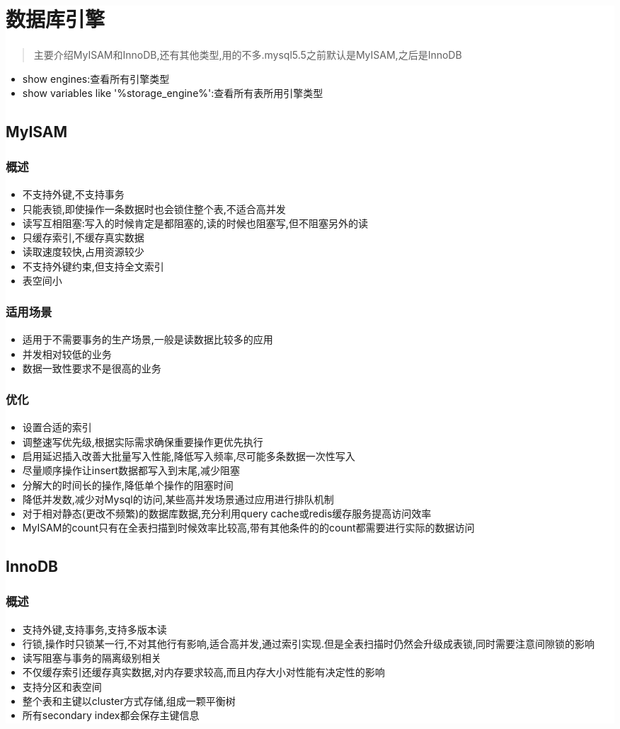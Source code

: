 

# 数据库引擎

> 主要介绍MyISAM和InnoDB,还有其他类型,用的不多.mysql5.5之前默认是MyISAM,之后是InnoDB

* show engines:查看所有引擎类型
* show variables like '%storage_engine%':查看所有表所用引擎类型



## MyISAM

### 概述

* 不支持外键,不支持事务
* 只能表锁,即使操作一条数据时也会锁住整个表,不适合高并发
* 读写互相阻塞:写入的时候肯定是都阻塞的,读的时候也阻塞写,但不阻塞另外的读
* 只缓存索引,不缓存真实数据
* 读取速度较快,占用资源较少
* 不支持外键约束,但支持全文索引
* 表空间小



### 适用场景

* 适用于不需要事务的生产场景,一般是读数据比较多的应用
* 并发相对较低的业务
* 数据一致性要求不是很高的业务



### 优化

* 设置合适的索引
* 调整速写优先级,根据实际需求确保重要操作更优先执行
* 启用延迟插入改善大批量写入性能,降低写入频率,尽可能多条数据一次性写入
* 尽量顺序操作让insert数据都写入到末尾,减少阻塞
* 分解大的时间长的操作,降低单个操作的阻塞时间
* 降低并发数,减少对Mysql的访问,某些高并发场景通过应用进行排队机制
* 对于相对静态(更改不频繁)的数据库数据,充分利用query cache或redis缓存服务提高访问效率
* MyISAM的count只有在全表扫描到时候效率比较高,带有其他条件的的count都需要进行实际的数据访问



## InnoDB

###  概述

* 支持外键,支持事务,支持多版本读
* 行锁,操作时只锁某一行,不对其他行有影响,适合高并发,通过索引实现.但是全表扫描时仍然会升级成表锁,同时需要注意间隙锁的影响
* 读写阻塞与事务的隔离级别相关
* 不仅缓存索引还缓存真实数据,对内存要求较高,而且内存大小对性能有决定性的影响
* 支持分区和表空间
* 整个表和主键以cluster方式存储,组成一颗平衡树
* 所有secondary index都会保存主键信息
